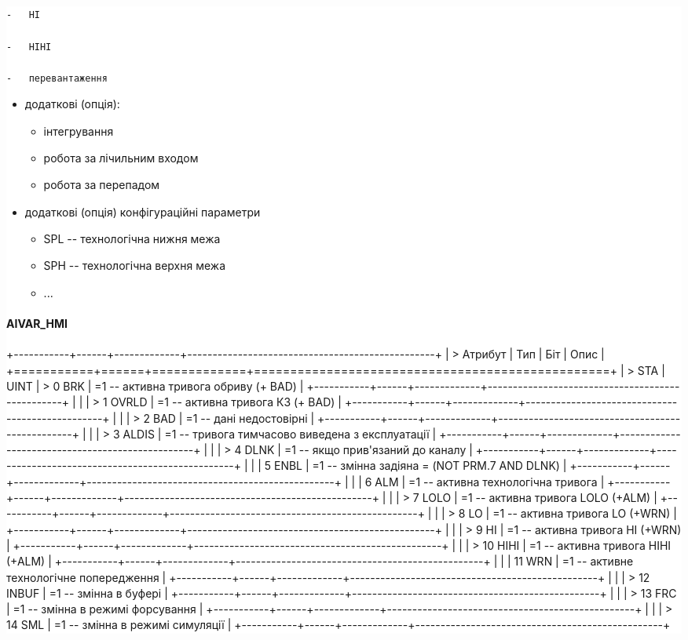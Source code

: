     -   HI

    -   HIHI

    -   перевантаження

-   додаткові (опція):

    -   інтегрування

    -   робота за лічильним входом

    -   робота за перепадом

-   додаткові (опція) конфігураційні параметри

    -   SPL -- технологічна нижня межа

    -   SPH -- технологічна верхня межа

    -   ...

#### AIVAR\_HMI

+-----------+------+-------------+-------------------------------------------------+
| > Атрибут | Тип  | Біт         | Опис                                            |
+===========+======+=============+=================================================+
| > STA     | UINT | > 0 BRK     | =1 -- активна тривога обриву (+ BAD)            |
+-----------+------+-------------+-------------------------------------------------+
|           |      | > 1 OVRLD   | =1 -- активна тривога КЗ (+ BAD)                |
+-----------+------+-------------+-------------------------------------------------+
|           |      | > 2 BAD     | =1 -- дані недостовірні                         |
+-----------+------+-------------+-------------------------------------------------+
|           |      | > 3 ALDIS   | =1 -- тривога тимчасово виведена з експлуатації |
+-----------+------+-------------+-------------------------------------------------+
|           |      | > 4 DLNK    | =1 -- якщо прив'язаний до каналу                |
+-----------+------+-------------+-------------------------------------------------+
|           |      | 5 ENBL      | =1 -- змінна задіяна = (NOT PRM.7 AND DLNK)     |
+-----------+------+-------------+-------------------------------------------------+
|           |      | 6 ALM       | =1 -- активна технологічна тривога              |
+-----------+------+-------------+-------------------------------------------------+
|           |      | > 7 LOLO    | =1 -- активна тривога LOLO (+ALM)               |
+-----------+------+-------------+-------------------------------------------------+
|           |      | > 8 LO      | =1 -- активна тривога LO (+WRN)                 |
+-----------+------+-------------+-------------------------------------------------+
|           |      | > 9 HI      | =1 -- активна тривога HI (+WRN)                 |
+-----------+------+-------------+-------------------------------------------------+
|           |      | > 10 HIHI   | =1 -- активна тривога HIHI (+ALM)               |
+-----------+------+-------------+-------------------------------------------------+
|           |      | 11 WRN      | =1 -- активне технологічне попередження         |
+-----------+------+-------------+-------------------------------------------------+
|           |      | > 12 INBUF  | =1 -- змінна в буфері                           |
+-----------+------+-------------+-------------------------------------------------+
|           |      | > 13 FRC    | =1 -- змінна в режимі форсування                |
+-----------+------+-------------+-------------------------------------------------+
|           |      | > 14 SML    | =1 -- змінна в режимі симуляції                 |
+-----------+------+-------------+-------------------------------------------------+